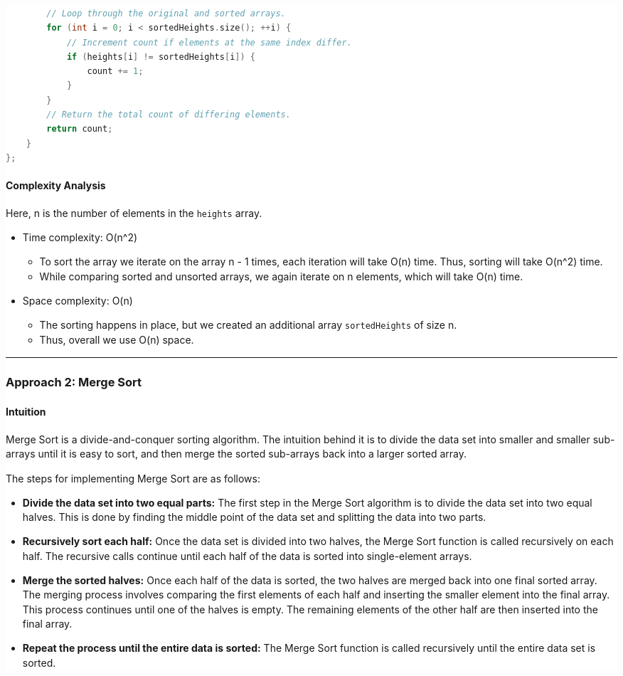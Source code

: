 ```cpp
        // Loop through the original and sorted arrays.
        for (int i = 0; i < sortedHeights.size(); ++i) {
            // Increment count if elements at the same index differ.
            if (heights[i] != sortedHeights[i]) {
                count += 1;
            }
        }
        // Return the total count of differing elements.
        return count;
    }
};
```

#### Complexity Analysis

Here, n is the number of elements in the `heights` array.

- Time complexity: O(n^2)
    
    - To sort the array we iterate on the array n - 1 times, each iteration will take O(n) time. Thus, sorting will take O(n^2) time.
    - While comparing sorted and unsorted arrays, we again iterate on n elements, which will take O(n) time.
- Space complexity: O(n)
    
    - The sorting happens in place, but we created an additional array `sortedHeights` of size n.
    - Thus, overall we use O(n) space.

---

### Approach 2: Merge Sort

#### Intuition

Merge Sort is a divide-and-conquer sorting algorithm. The intuition behind it is to divide the data set into smaller and smaller sub-arrays until it is easy to sort, and then merge the sorted sub-arrays back into a larger sorted array.

The steps for implementing Merge Sort are as follows:

- **Divide the data set into two equal parts:** The first step in the Merge Sort algorithm is to divide the data set into two equal halves. This is done by finding the middle point of the data set and splitting the data into two parts.
    
- **Recursively sort each half:** Once the data set is divided into two halves, the Merge Sort function is called recursively on each half. The recursive calls continue until each half of the data is sorted into single-element arrays.
    
- **Merge the sorted halves:** Once each half of the data is sorted, the two halves are merged back into one final sorted array. The merging process involves comparing the first elements of each half and inserting the smaller element into the final array. This process continues until one of the halves is empty. The remaining elements of the other half are then inserted into the final array.
    
- **Repeat the process until the entire data is sorted:** The Merge Sort function is called recursively until the entire data set is sorted.
    